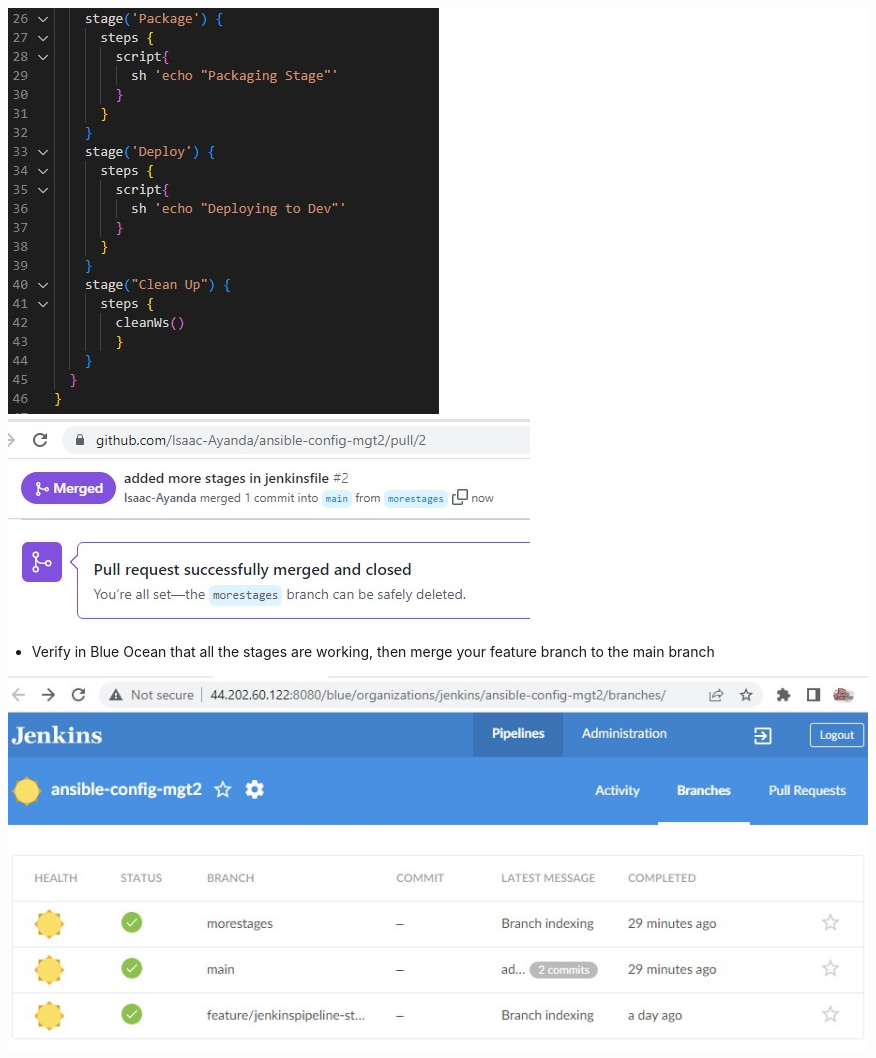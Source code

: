 ![more stages](./images/more-stages3.jpg)
![more stages](./images/more-stages4.jpg)
   
- Verify in Blue Ocean that all the stages are working, then merge your feature branch to the main branch

![verify more stages](./images/more-stages5.jpg)